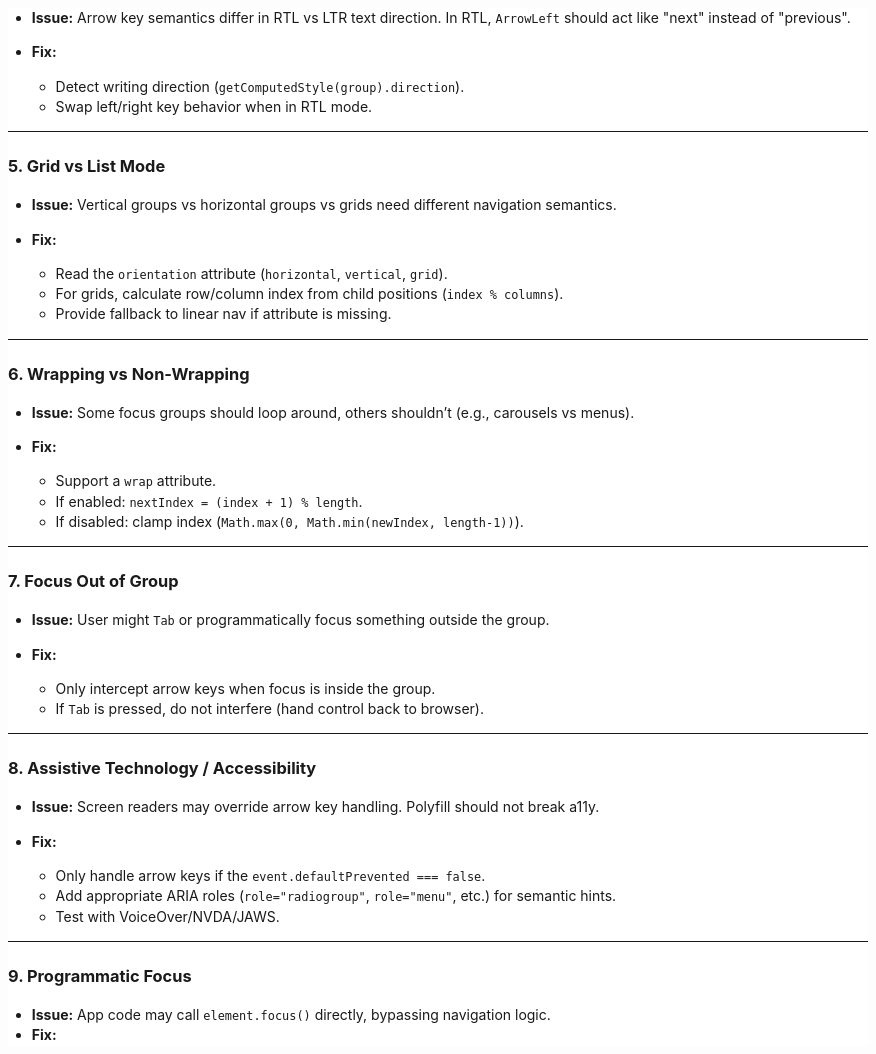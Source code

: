 * **Issue:** Arrow key semantics differ in RTL vs LTR text direction. In RTL, `ArrowLeft` should act like "next" instead of "previous".
* **Fix:**

  * Detect writing direction (`getComputedStyle(group).direction`).
  * Swap left/right key behavior when in RTL mode.

---

### 5. **Grid vs List Mode**

* **Issue:** Vertical groups vs horizontal groups vs grids need different navigation semantics.
* **Fix:**

  * Read the `orientation` attribute (`horizontal`, `vertical`, `grid`).
  * For grids, calculate row/column index from child positions (`index % columns`).
  * Provide fallback to linear nav if attribute is missing.

---

### 6. **Wrapping vs Non-Wrapping**

* **Issue:** Some focus groups should loop around, others shouldn’t (e.g., carousels vs menus).
* **Fix:**

  * Support a `wrap` attribute.
  * If enabled: `nextIndex = (index + 1) % length`.
  * If disabled: clamp index (`Math.max(0, Math.min(newIndex, length-1))`).

---

### 7. **Focus Out of Group**

* **Issue:** User might `Tab` or programmatically focus something outside the group.
* **Fix:**

  * Only intercept arrow keys when focus is inside the group.
  * If `Tab` is pressed, do not interfere (hand control back to browser).

---

### 8. **Assistive Technology / Accessibility**

* **Issue:** Screen readers may override arrow key handling. Polyfill should not break a11y.
* **Fix:**

  * Only handle arrow keys if the `event.defaultPrevented === false`.
  * Add appropriate ARIA roles (`role="radiogroup"`, `role="menu"`, etc.) for semantic hints.
  * Test with VoiceOver/NVDA/JAWS.

---

### 9. **Programmatic Focus**

* **Issue:** App code may call `element.focus()` directly, bypassing navigation logic.
* **Fix:**
